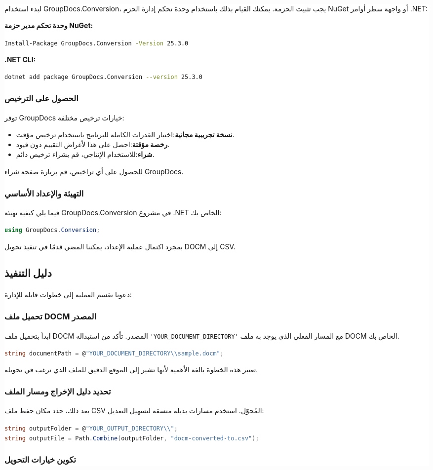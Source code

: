 لبدء استخدام GroupDocs.Conversion، يجب تثبيت الحزمة. يمكنك القيام بذلك باستخدام وحدة تحكم إدارة الحزم NuGet أو واجهة سطر أوامر .NET:

**وحدة تحكم مدير حزمة NuGet:**
```bash
Install-Package GroupDocs.Conversion -Version 25.3.0
```

**.NET CLI:**
```bash
dotnet add package GroupDocs.Conversion --version 25.3.0
```

### الحصول على الترخيص

توفر GroupDocs خيارات ترخيص مختلفة:
- **نسخة تجريبية مجانية**:اختبار القدرات الكاملة للبرنامج باستخدام ترخيص مؤقت.
- **رخصة مؤقتة**:احصل على هذا لأغراض التقييم دون قيود.
- **شراء**:للاستخدام الإنتاجي، قم بشراء ترخيص دائم.

للحصول على أي تراخيص، قم بزيارة [صفحة شراء GroupDocs](https://purchase.groupdocs.com/buy).

### التهيئة والإعداد الأساسي

فيما يلي كيفية تهيئة GroupDocs.Conversion في مشروع .NET الخاص بك:

```csharp
using GroupDocs.Conversion;
```

بمجرد اكتمال عملية الإعداد، يمكننا المضي قدمًا في تنفيذ تحويل DOCM إلى CSV.

## دليل التنفيذ

دعونا نقسم العملية إلى خطوات قابلة للإدارة:

### تحميل ملف DOCM المصدر

ابدأ بتحميل ملف DOCM المصدر. تأكد من استبداله `'YOUR_DOCUMENT_DIRECTORY'` مع المسار الفعلي الذي يوجد به ملف DOCM الخاص بك.

```csharp
string documentPath = @"YOUR_DOCUMENT_DIRECTORY\\sample.docm";
```

تعتبر هذه الخطوة بالغة الأهمية لأنها تشير إلى الموقع الدقيق للملف الذي نرغب في تحويله.

### تحديد دليل الإخراج ومسار الملف

بعد ذلك، حدد مكان حفظ ملف CSV المُحوّل. استخدم مسارات بديلة متسقة لتسهيل التعديل:

```csharp
string outputFolder = @"YOUR_OUTPUT_DIRECTORY\\";
string outputFile = Path.Combine(outputFolder, "docm-converted-to.csv");
```

### تكوين خيارات التحويل

